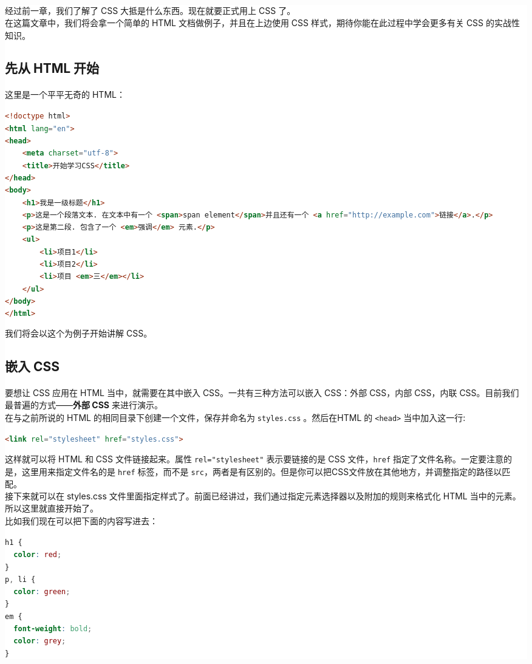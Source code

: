 经过前一章，我们了解了 CSS 大抵是什么东西。现在就要正式用上 CSS 了。  
在这篇文章中，我们将会拿一个简单的 HTML 文档做例子，并且在上边使用 CSS 样式，期待你能在此过程中学会更多有关 CSS 的实战性知识。  

## 先从 HTML 开始

这里是一个平平无奇的 HTML：  

``` html
<!doctype html>
<html lang="en">
<head>
    <meta charset="utf-8">
    <title>开始学习CSS</title>
</head>
<body>
    <h1>我是一级标题</h1>
    <p>这是一个段落文本. 在文本中有一个 <span>span element</span>并且还有一个 <a href="http://example.com">链接</a>.</p>
    <p>这是第二段. 包含了一个 <em>强调</em> 元素.</p>
    <ul>
        <li>项目1</li>
        <li>项目2</li>
        <li>项目 <em>三</em></li>
    </ul>
</body>
</html>
```

我们将会以这个为例子开始讲解 CSS。  

## 嵌入 CSS

要想让 CSS 应用在 HTML 当中，就需要在其中嵌入 CSS。一共有三种方法可以嵌入 CSS：外部 CSS，内部 CSS，内联 CSS。目前我们最普遍的方式——**外部 CSS** 来进行演示。  
在与之前所说的 HTML 的相同目录下创建一个文件，保存并命名为 `styles.css` 。然后在HTML 的 `<head>` 当中加入这一行:  

``` html
<link rel="stylesheet" href="styles.css">
```

这样就可以将 HTML 和 CSS 文件链接起来。属性 `rel="stylesheet"` 表示要链接的是 CSS 文件，`href` 指定了文件名称。一定要注意的是，这里用来指定文件名的是 `href` 标签，而不是 `src`，两者是有区别的。但是你可以把CSS文件放在其他地方，并调整指定的路径以匹配。  
接下来就可以在 styles.css 文件里面指定样式了。前面已经讲过，我们通过指定元素选择器以及附加的规则来格式化 HTML 当中的元素。所以这里就直接开始了。  
比如我们现在可以把下面的内容写进去：  

``` css
h1 {
  color: red;
}
p, li {
  color: green;
}
em {
  font-weight: bold;
  color: grey;
}
```
